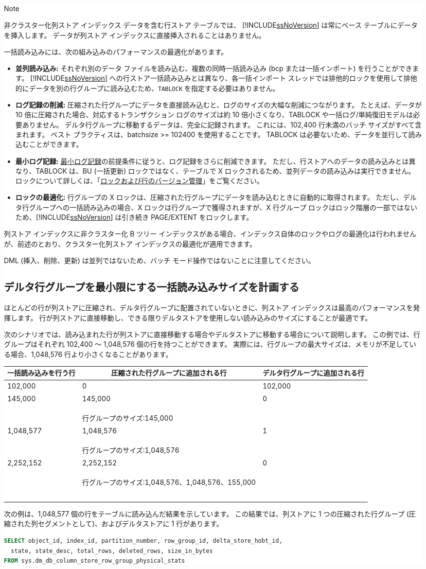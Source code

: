 > [!NOTE]
> 非クラスター化列ストア インデックス データを含む行ストア テーブルでは、 [!INCLUDE[ssNoVersion](../../includes/ssnoversion-md.md)] は常にベース テーブルにデータを挿入します。 データが列ストア インデックスに直接挿入されることはありません。  

一括読み込みには、次の組み込みのパフォーマンスの最適化があります。
-   **並列読み込み:** それぞれ別のデータ ファイルを読み込む、複数の同時一括読み込み (bcp または一括インポート) を行うことができます。 [!INCLUDE[ssNoVersion](../../includes/ssnoversion-md.md)] への行ストア一括読み込みとは異なり、各一括インポート スレッドでは排他的ロックを使用して排他的にデータを別の行グループに読み込むため、`TABLOCK` を指定する必要はありません。 

-   **ログ記録の削減:** 圧縮された行グループにデータを直接読み込むと、ログのサイズの大幅な削減につながります。 たとえば、データが 10 倍に圧縮された場合、対応するトランザクション ログのサイズは約 10 倍小さくなり、TABLOCK や一括ログ/単純復旧モデルは必要ありません。 デルタ行グループに移動するデータは、完全に記録されます。 これには、102,400 行未満のバッチ サイズがすべて含まれます。  ベスト プラクティスは、batchsize >= 102400 を使用することです。 TABLOCK は必要ないため、データを並行して読み込むことができます。 

-   **最小ログ記録:** [最小ログ記録](../import-export/prerequisites-for-minimal-logging-in-bulk-import.md)の前提条件に従うと、ログ記録をさらに削減できます。 ただし、行ストアへのデータの読み込みとは異なり、TABLOCK は、BU (一括更新) ロックではなく、テーブルで X ロックされるため、並列データの読み込みは実行できません。 ロックについて詳しくは、「[ロックおよび行のバージョン管理](../sql-server-transaction-locking-and-row-versioning-guide.md)」をご覧ください。

-   **ロックの最適化:** 行グループの X ロックは、圧縮された行グループにデータを読み込むときに自動的に取得されます。 ただし、デルタ行グループへの一括読み込みの場合、X ロックは行グループで獲得されますが、X 行グループ ロックはロック階層の一部ではないため、[!INCLUDE[ssNoVersion](../../includes/ssnoversion-md.md)] は引き続き PAGE/EXTENT をロックします。  
  
列ストア インデックスに非クラスター化 B ツリー インデックスがある場合、インデックス自体のロックやログの最適化は行われませんが、前述のとおり、クラスター化列ストア インデックスの最適化が適用できます。  

DML (挿入、削除、更新) は並列ではないため、バッチ モード操作ではないことに注意してください。
  
## <a name="plan-bulk-load-sizes-to-minimize-delta-rowgroups"></a>デルタ行グループを最小限にする一括読み込みサイズを計画する
ほとんどの行が列ストアに圧縮され、デルタ行グループに配置されていないときに、列ストア インデックスは最高のパフォーマンスを発揮します。 行が列ストアに直接移動し、できる限りデルタストアを使用しない読み込みのサイズにすることが最適です。

次のシナリオでは、読み込まれた行が列ストアに直接移動する場合やデルタストアに移動する場合について説明します。 この例では、行グループはそれぞれ 102,400 ～ 1,048,576 個の行を持つことができます。 実際には、行グループの最大サイズは、メモリが不足している場合、1,048,576 行より小さくなることがあります。  
  
|一括読み込みを行う行|圧縮された行グループに追加される行|デルタ行グループに追加される行|  
|-----------------------|-------------------------------------------|--------------------------------------|  
|102,000|0|102,000|  
|145,000|145,000<br /><br /> 行グループのサイズ:145,000|0|  
|1,048,577|1,048,576<br /><br /> 行グループのサイズ:1,048,576|1|  
|2,252,152|2,252,152<br /><br /> 行グループのサイズ:1,048,576、1,048,576、155,000|0|  
| &nbsp; | &nbsp; | &nbsp; |
  
 次の例は、1,048,577 個の行をテーブルに読み込んだ結果を示しています。 この結果では、列ストアに 1 つの圧縮された行グループ (圧縮された列セグメントとして)、およびデルタストアに 1 行があります。  
  
```sql  
SELECT object_id, index_id, partition_number, row_group_id, delta_store_hobt_id, 
  state, state_desc, total_rows, deleted_rows, size_in_bytes   
FROM sys.dm_db_column_store_row_group_physical_stats  
```  
  